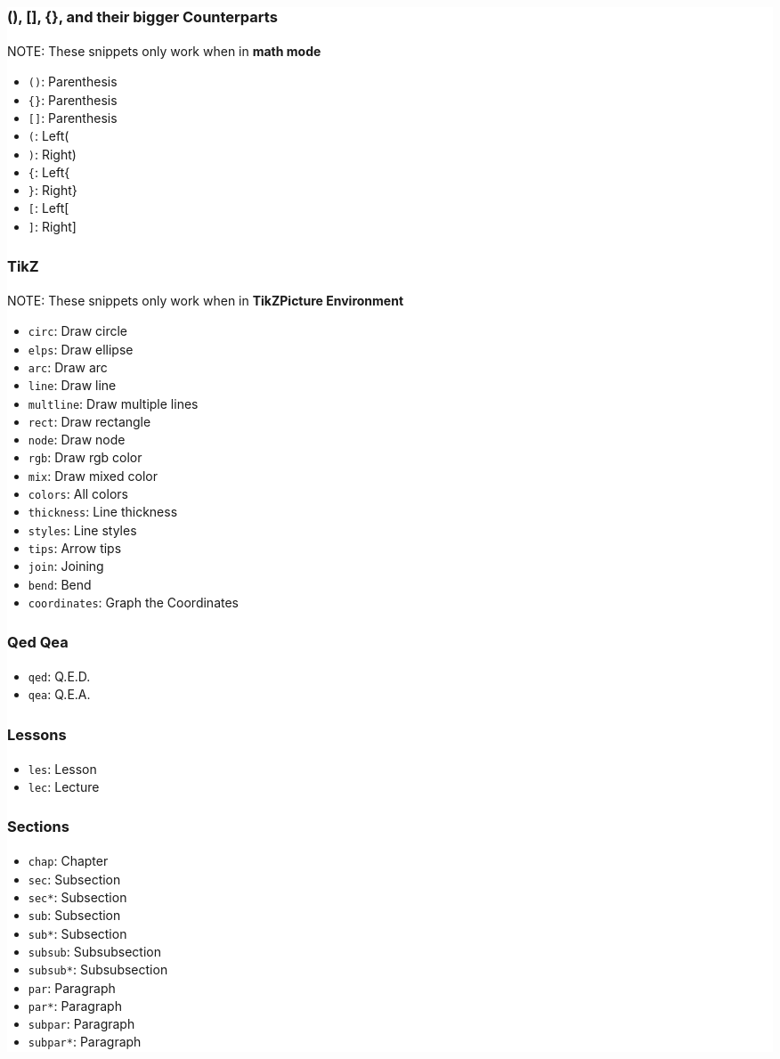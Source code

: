 ### (), [], {}, and their bigger Counterparts #

NOTE: These snippets only work when in **math mode**

* `()`: Parenthesis
* `{}`: Parenthesis
* `[]`: Parenthesis
* `(`: Left(
* `)`: Right)
* `{`: Left{
* `}`: Right}
* `[`: Left[
* `]`: Right]

### TikZ

NOTE: These snippets only work when in **TikZPicture Environment**

* `circ`: Draw circle
* `elps`: Draw ellipse
* `arc`: Draw arc
* `line`: Draw line
* `multline`: Draw multiple lines
* `rect`: Draw rectangle
* `node`: Draw node
* `rgb`: Draw rgb color
* `mix`: Draw mixed color
* `colors`: All colors
* `thickness`: Line thickness
* `styles`: Line styles
* `tips`: Arrow tips
* `join`: Joining
* `bend`: Bend
* `coordinates`: Graph the Coordinates

### Qed Qea

* `qed`: Q.E.D.
* `qea`: Q.E.A.

### Lessons

* `les`: Lesson
* `lec`: Lecture

### Sections

* `chap`: Chapter
* `sec`: Subsection
* `sec*`: Subsection
* `sub`: Subsection
* `sub*`: Subsection
* `subsub`: Subsubsection
* `subsub*`: Subsubsection
* `par`: Paragraph
* `par*`: Paragraph
* `subpar`: Paragraph
* `subpar*`: Paragraph
